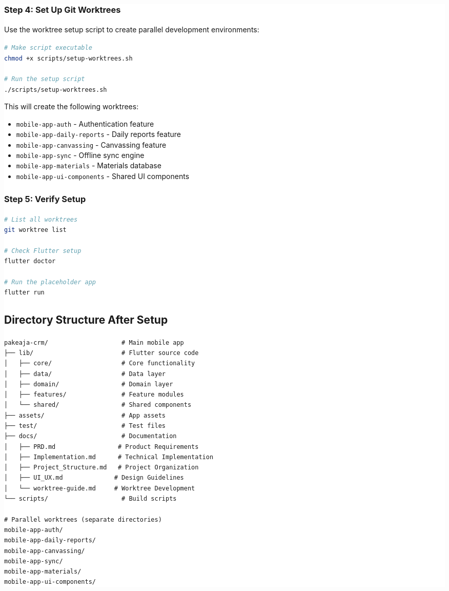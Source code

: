 ### Step 4: Set Up Git Worktrees

Use the worktree setup script to create parallel development environments:

```bash
# Make script executable
chmod +x scripts/setup-worktrees.sh

# Run the setup script
./scripts/setup-worktrees.sh
```

This will create the following worktrees:
- `mobile-app-auth` - Authentication feature
- `mobile-app-daily-reports` - Daily reports feature
- `mobile-app-canvassing` - Canvassing feature
- `mobile-app-sync` - Offline sync engine
- `mobile-app-materials` - Materials database
- `mobile-app-ui-components` - Shared UI components

### Step 5: Verify Setup

```bash
# List all worktrees
git worktree list

# Check Flutter setup
flutter doctor

# Run the placeholder app
flutter run
```

## Directory Structure After Setup

```
pakeaja-crm/                    # Main mobile app
├── lib/                        # Flutter source code
│   ├── core/                   # Core functionality
│   ├── data/                   # Data layer
│   ├── domain/                 # Domain layer
│   ├── features/               # Feature modules
│   └── shared/                 # Shared components
├── assets/                     # App assets
├── test/                       # Test files
├── docs/                       # Documentation
│   ├── PRD.md                 # Product Requirements
│   ├── Implementation.md      # Technical Implementation
│   ├── Project_Structure.md   # Project Organization
│   ├── UI_UX.md              # Design Guidelines
│   └── worktree-guide.md     # Worktree Development
└── scripts/                    # Build scripts

# Parallel worktrees (separate directories)
mobile-app-auth/
mobile-app-daily-reports/
mobile-app-canvassing/
mobile-app-sync/
mobile-app-materials/
mobile-app-ui-components/
```
